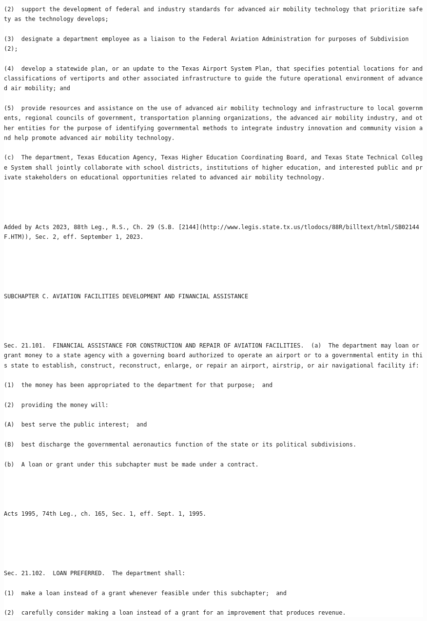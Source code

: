     (2)  support the development of federal and industry standards for advanced air mobility technology that prioritize safety as the technology develops; 
    
    (3)  designate a department employee as a liaison to the Federal Aviation Administration for purposes of Subdivision (2); 
    
    (4)  develop a statewide plan, or an update to the Texas Airport System Plan, that specifies potential locations for and classifications of vertiports and other associated infrastructure to guide the future operational environment of advanced air mobility; and
    
    (5)  provide resources and assistance on the use of advanced air mobility technology and infrastructure to local governments, regional councils of government, transportation planning organizations, the advanced air mobility industry, and other entities for the purpose of identifying governmental methods to integrate industry innovation and community vision and help promote advanced air mobility technology.
    
    (c)  The department, Texas Education Agency, Texas Higher Education Coordinating Board, and Texas State Technical College System shall jointly collaborate with school districts, institutions of higher education, and interested public and private stakeholders on educational opportunities related to advanced air mobility technology.
    
    
    
    
    Added by Acts 2023, 88th Leg., R.S., Ch. 29 (S.B. [2144](http://www.legis.state.tx.us/tlodocs/88R/billtext/html/SB02144F.HTM)), Sec. 2, eff. September 1, 2023.
    
    
    
    
    
    SUBCHAPTER C. AVIATION FACILITIES DEVELOPMENT AND FINANCIAL ASSISTANCE
    
      
    
    
    Sec. 21.101.  FINANCIAL ASSISTANCE FOR CONSTRUCTION AND REPAIR OF AVIATION FACILITIES.  (a)  The department may loan or grant money to a state agency with a governing board authorized to operate an airport or to a governmental entity in this state to establish, construct, reconstruct, enlarge, or repair an airport, airstrip, or air navigational facility if:
    
    (1)  the money has been appropriated to the department for that purpose;  and
    
    (2)  providing the money will:
    
    (A)  best serve the public interest;  and
    
    (B)  best discharge the governmental aeronautics function of the state or its political subdivisions.
    
    (b)  A loan or grant under this subchapter must be made under a contract.
    
    
    
    
    Acts 1995, 74th Leg., ch. 165, Sec. 1, eff. Sept. 1, 1995.
    
    
    
    
    
    Sec. 21.102.  LOAN PREFERRED.  The department shall:
    
    (1)  make a loan instead of a grant whenever feasible under this subchapter;  and
    
    (2)  carefully consider making a loan instead of a grant for an improvement that produces revenue.
    
